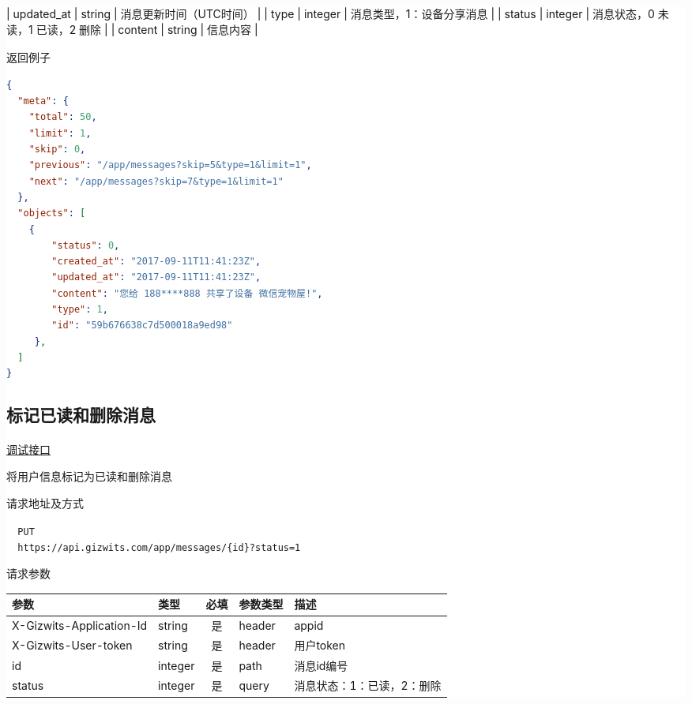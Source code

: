 | updated_at | string  | 消息更新时间（UTC时间）              |
| type       | integer | 消息类型，1：设备分享消息 |
| status     | integer | 消息状态，0 未读，1 已读，2 删除    |
| content    | string  | 信息内容                  |


返回例子

```json
{
  "meta": {
    "total": 50,
    "limit": 1,
    "skip": 0,
    "previous": "/app/messages?skip=5&type=1&limit=1",
    "next": "/app/messages?skip=7&type=1&limit=1"
  },
  "objects": [
    {
        "status": 0,
        "created_at": "2017-09-11T11:41:23Z",
        "updated_at": "2017-09-11T11:41:23Z",
        "content": "您给 188****888 共享了设备 微信宠物屋!",
        "type": 1,
        "id": "59b676638c7d500018a9ed98"
     },
  ]
}

```


## <span id = "put_app_messages_id">标记已读和删除消息</span>

[调试接口](http://swagger.gizwits.com/doc/index/openapi_apps#/消息中心/put_app_messages_id)

将用户信息标记为已读和删除消息

请求地址及方式

      PUT
      https://api.gizwits.com/app/messages/{id}?status=1

请求参数

| 参数                     | 类型    | 必填 | 参数类型 | 描述                       |
|:------------------------ |:------- |:----:|:-------- |:-------------------------- |
| X-Gizwits-Application-Id | string  |  是  | header   | appid                      |
| X-Gizwits-User-token     | string  |  是  | header   | 用户token                  |
| id                       | integer |  是  | path     | 消息id编号                 |
| status                   | integer |  是  | query    | 消息状态：1：已读，2：删除 |
